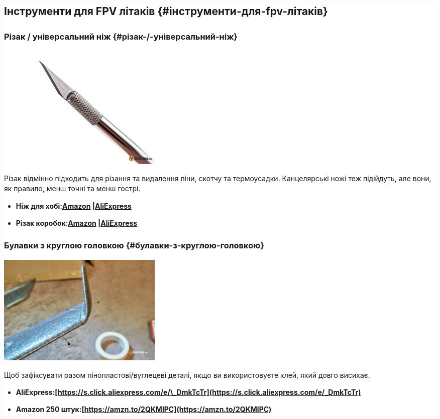 
## **Інструменти для FPV літаків** {#інструменти-для-fpv-літаків}

### **Різак / універсальний ніж** {#різак-/-універсальний-ніж}

![](./img/FPV_Tools_and_Materials_for_Building_Drones_and_Fixed_Wings_image_44.png)

Різак відмінно підходить для різання та видалення піни, скотчу та термоусадки. Канцелярські ножі теж підійдуть, але вони, як правило, менш точні та менш гострі.

* **Ніж для хобі:[Amazon](https://amzn.to/2zPkWlW) |[AliExpress](https://s.click.aliexpress.com/e/_DEDtZvf)**

* **Різак коробок:[Amazon](https://amzn.to/3RGUn9y) |[AliExpress](https://s.click.aliexpress.com/e/_DcuTqYv)**

### **Булавки з круглою головкою** {#булавки-з-круглою-головкою}

![](./img/FPV_Tools_and_Materials_for_Building_Drones_and_Fixed_Wings_image_45.png)

Щоб зафіксувати разом пінопластові/вуглецевi деталi, якщо ви використовуєте клей, який довго висихає.

* **AliExpress:[https://s.click.aliexpress.com/e/\_DmkTcTr](https://s.click.aliexpress.com/e/_DmkTcTr)**

* **Amazon 250 штук:[https://amzn.to/2QKMlPC](https://amzn.to/2QKMlPC)**
